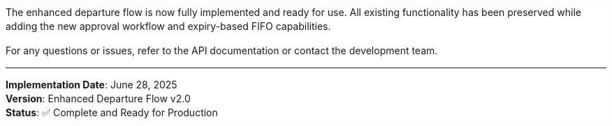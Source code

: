 The enhanced departure flow is now fully implemented and ready for use. All existing functionality has been preserved while adding the new approval workflow and expiry-based FIFO capabilities.

For any questions or issues, refer to the API documentation or contact the development team.

---

**Implementation Date**: June 28, 2025  
**Version**: Enhanced Departure Flow v2.0  
**Status**: ✅ Complete and Ready for Production 